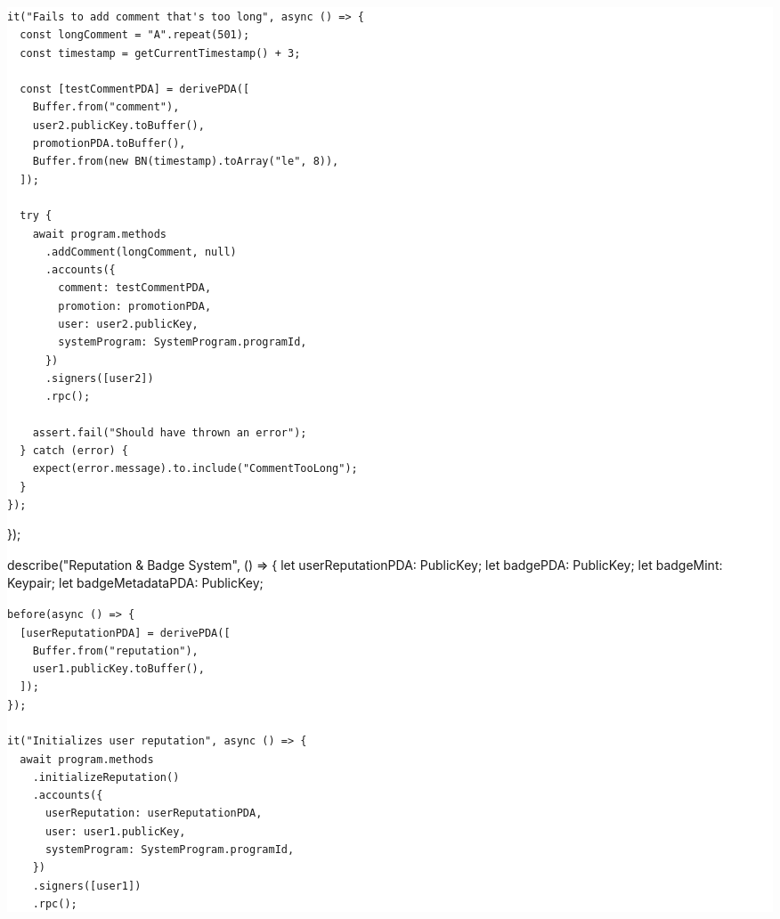     it("Fails to add comment that's too long", async () => {
      const longComment = "A".repeat(501);
      const timestamp = getCurrentTimestamp() + 3;
      
      const [testCommentPDA] = derivePDA([
        Buffer.from("comment"),
        user2.publicKey.toBuffer(),
        promotionPDA.toBuffer(),
        Buffer.from(new BN(timestamp).toArray("le", 8)),
      ]);

      try {
        await program.methods
          .addComment(longComment, null)
          .accounts({
            comment: testCommentPDA,
            promotion: promotionPDA,
            user: user2.publicKey,
            systemProgram: SystemProgram.programId,
          })
          .signers([user2])
          .rpc();
        
        assert.fail("Should have thrown an error");
      } catch (error) {
        expect(error.message).to.include("CommentTooLong");
      }
    });
  });

  describe("Reputation & Badge System", () => {
    let userReputationPDA: PublicKey;
    let badgePDA: PublicKey;
    let badgeMint: Keypair;
    let badgeMetadataPDA: PublicKey;

    before(async () => {
      [userReputationPDA] = derivePDA([
        Buffer.from("reputation"),
        user1.publicKey.toBuffer(),
      ]);
    });

    it("Initializes user reputation", async () => {
      await program.methods
        .initializeReputation()
        .accounts({
          userReputation: userReputationPDA,
          user: user1.publicKey,
          systemProgram: SystemProgram.programId,
        })
        .signers([user1])
        .rpc();
